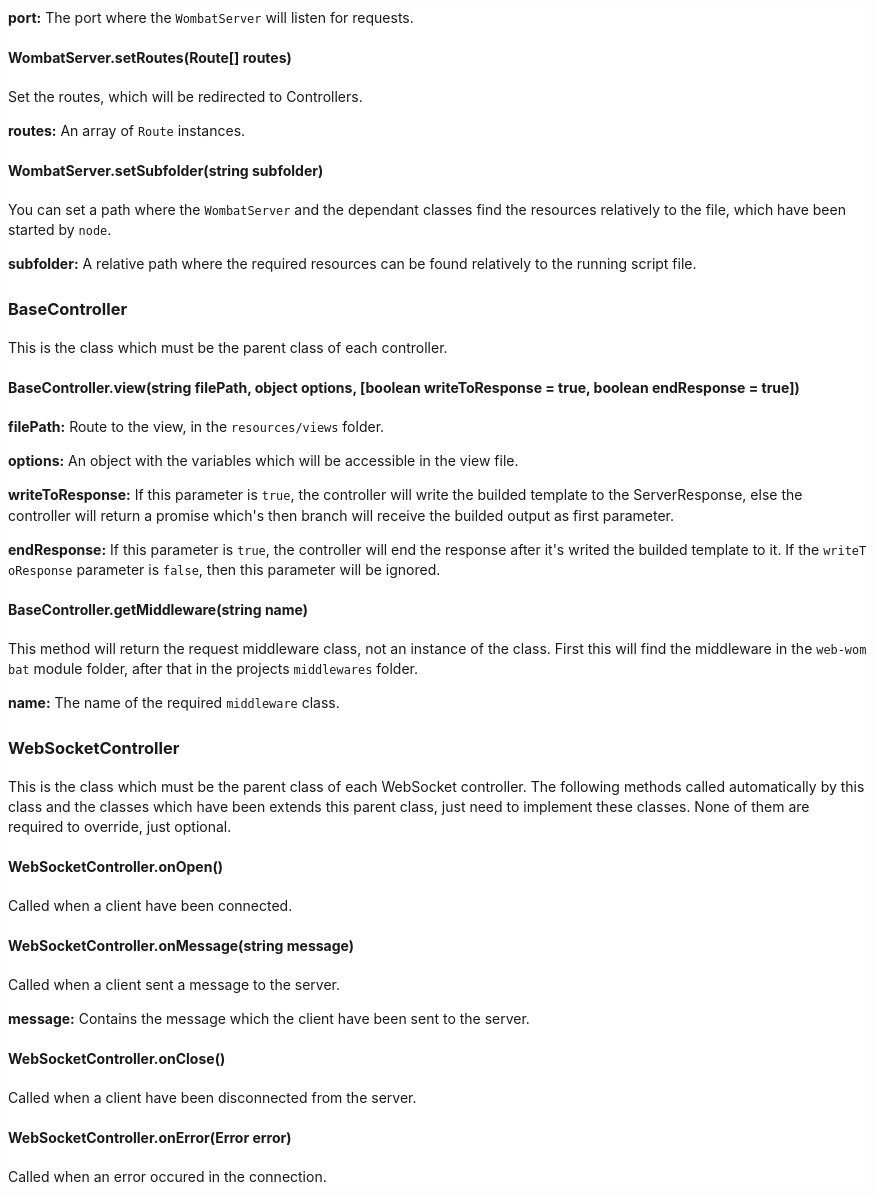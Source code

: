 **port:**
The port where the `WombatServer` will listen for requests.
#### WombatServer.setRoutes(Route[] routes)
Set the routes, which will be redirected to Controllers.

**routes:**
An array of `Route` instances.
#### WombatServer.setSubfolder(string subfolder)
You can set a path where the `WombatServer` and the dependant classes find the resources relatively to the file, which have been started by `node`.

**subfolder:**
A relative path where the required resources can be found relatively to the running script file.

### BaseController
This is the class which must be the parent class of each controller.
#### BaseController.view(string filePath, object options, \[boolean writeToResponse = true, boolean endResponse = true])
**filePath:**
Route to the view, in the `resources/views` folder.

**options:**
An object with the variables which will be accessible in the view file.

**writeToResponse:**
If this parameter is `true`, the controller will write the builded template to the ServerResponse, else the controller will return a promise which's then branch will receive the builded output as first parameter.

**endResponse:**
If this parameter is `true`, the controller will end the response after it's writed the builded template to it. If the `writeToResponse` parameter is `false`, then this parameter will be ignored.
#### BaseController.getMiddleware(string name)
This method will return the request middleware class, not an instance of the class. First this will find the middleware in the `web-wombat` module folder, after that in the projects `middlewares` folder.

**name:**
The name of the required `middleware` class.

### WebSocketController
This is the class which must be the parent class of each WebSocket controller. The following methods called automatically by this class and the classes which have been extends this parent class, just need to implement these classes. None of them are required to override, just optional.
#### WebSocketController.onOpen()
Called when a client have been connected.
#### WebSocketController.onMessage(string message)
Called when a client sent a message to the server.

**message:**
Contains the message which the client have been sent to the server.
#### WebSocketController.onClose()
Called when a client have been disconnected from the server.
#### WebSocketController.onError(Error error)
Called when an error occured in the connection.
